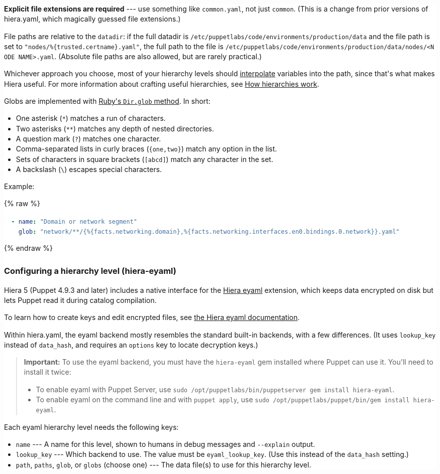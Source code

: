 **Explicit file extensions are required** --- use something like `common.yaml`, not just `common`. (This is a change from prior versions of hiera.yaml, which magically guessed file extensions.)

File paths are relative to the `datadir`: if the full datadir is `/etc/puppetlabs/code/environments/production/data` and the file path is set to `"nodes/%{trusted.certname}.yaml"`, the full path to the file is `/etc/puppetlabs/code/environments/production/data/nodes/<NODE NAME>.yaml`. (Absolute file paths are also allowed, but are rarely practical.)

Whichever approach you choose, most of your hierarchy levels should [interpolate][interpolation] variables into the path, since that's what makes Hiera useful. For more information about crafting useful hierarchies, see [How hierarchies work][hierarchy].

Globs are implemented with [Ruby's `Dir.glob` method][dir.glob]. In short:

* One asterisk (`*`) matches a run of characters.
* Two asterisks (`**`) matches any depth of nested directories.
* A question mark (`?`) matches one character.
* Comma-separated lists in curly braces (`{one,two}`) match any option in the list.
* Sets of characters in square brackets (`[abcd]`) match any character in the set.
* A backslash (`\`) escapes special characters.

Example:

{% raw %}
``` yaml
  - name: "Domain or network segment"
    glob: "network/**/{%{facts.networking.domain},%{facts.networking.interfaces.en0.bindings.0.network}}.yaml"
```
{% endraw %}

### Configuring a hierarchy level (hiera-eyaml)

Hiera 5 (Puppet 4.9.3 and later) includes a native interface for the [Hiera eyaml][eyaml] extension, which keeps data encrypted on disk but lets Puppet read it during catalog compilation.

To learn how to create keys and edit encrypted files, see [the Hiera eyaml documentation][eyaml].

Within hiera.yaml, the eyaml backend mostly resembles the standard built-in backends, with a few differences. (It uses `lookup_key` instead of `data_hash`, and requires an `options` key to locate decryption keys.)

> **Important:** To use the eyaml backend, you must have the `hiera-eyaml` gem installed where Puppet can use it. You'll need to install it twice:
>
> * To enable eyaml with Puppet Server, use `sudo /opt/puppetlabs/bin/puppetserver gem install hiera-eyaml`.
> * To enable eyaml on the command line and with `puppet apply`, use `sudo /opt/puppetlabs/puppet/bin/gem install hiera-eyaml`.

Each eyaml hierarchy level needs the following keys:

* `name` --- A name for this level, shown to humans in debug messages and `--explain` output.
* `lookup_key` --- Which backend to use. The value must be `eyaml_lookup_key`. (Use this instead of the `data_hash` setting.)
* `path`, `paths`, `glob`, or `globs` (choose one) --- The data file(s) to use for this hierarchy level.


[hierarchy]: ./hiera_hierarchy.html
[layers]: ./hiera_layers.html
[v4]: ./hiera_config_yaml_4.html
[v3]: ./hiera_config_yaml_3.html
[confdir]: ./dirs_confdir.html
[environment]: ./environments.html
[module]: ./modules_fundamentals.html
[yaml]: http://www.yaml.org/YAML_for_ruby.html
[json]: https://www.w3schools.com/js/js_json_syntax.asp
[hocon]: https://github.com/typesafehub/config/blob/master/HOCON.md
[interpolation]: ./hiera_interpolation.html
[dir.glob]: ruby-doc.org/core/Dir.html#method-c-glob
[custom puppet function]: ./functions_basics.html
[backends]: ./hiera_custom_backends.html
[eyaml]: https://github.com/voxpupuli/hiera-eyaml
[inpage_defaults]: #the-defaults-key